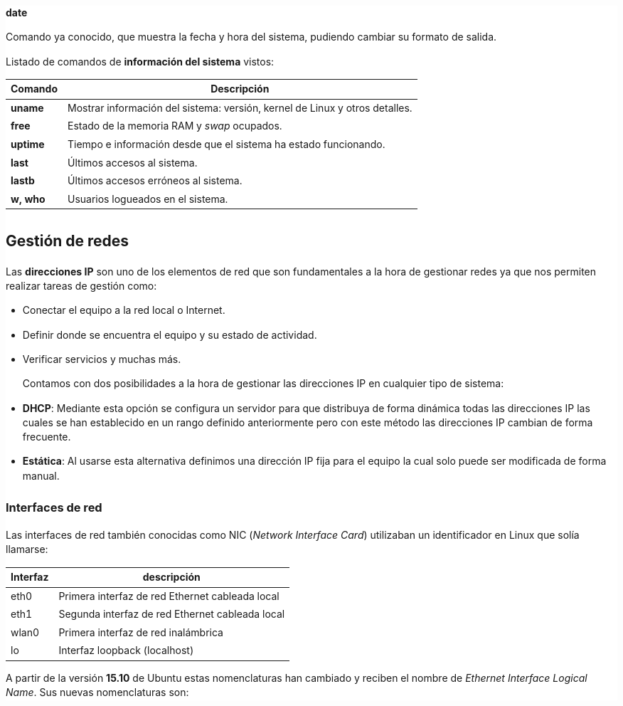 **date**

Comando ya conocido, que muestra la fecha y hora del sistema, pudiendo cambiar su formato de salida.

Listado de comandos de **información del sistema** vistos:

| **Comando** | **Descripción**                                                             |
|-------------|-----------------------------------------------------------------------------|
| **uname**   | Mostrar información del sistema: versión, kernel de Linux y otros detalles. |
| **free**    | Estado de la memoria RAM y *swap* ocupados.                                 |
| **uptime**  | Tiempo e información desde que el sistema ha estado funcionando.            |
| **last**    | Últimos accesos al sistema.                                                 |
| **lastb**   | Últimos accesos erróneos al sistema.                                        |
| **w, who**  | Usuarios logueados en el sistema.                                           |

## Gestión de redes

Las **direcciones IP** son uno de los elementos de red que son fundamentales a la hora de gestionar redes ya que nos permiten realizar tareas de gestión como:

-   Conectar el equipo a la red local o Internet.
-   Definir donde se encuentra el equipo y su estado de actividad.
-   Verificar servicios y muchas más.

    Contamos con dos posibilidades a la hora de gestionar las direcciones IP en cualquier tipo de sistema:

-   **DHCP**: Mediante esta opción se configura un servidor para que distribuya de forma dinámica todas las direcciones IP las cuales se han establecido en un rango definido anteriormente pero con este método las direcciones IP cambian de forma frecuente.
-   **Estática**: Al usarse esta alternativa definimos una dirección IP fija para el equipo la cual solo puede ser modificada de forma manual.

### Interfaces de red

Las interfaces de red también conocidas como NIC (*Network Interface Card*) utilizaban un identificador en Linux que solía llamarse:

| **Interfaz** | **descripción**                                 |
|--------------|-------------------------------------------------|
| eth0         | Primera interfaz de red Ethernet cableada local |
| eth1         | Segunda interfaz de red Ethernet cableada local |
| wlan0        | Primera interfaz de red inalámbrica             |
| lo           | Interfaz loopback (localhost)                   |

A partir de la versión **15.10** de Ubuntu estas nomenclaturas han cambiado y reciben el nombre de *Ethernet Interface Logical Name*. Sus nuevas nomenclaturas son:
